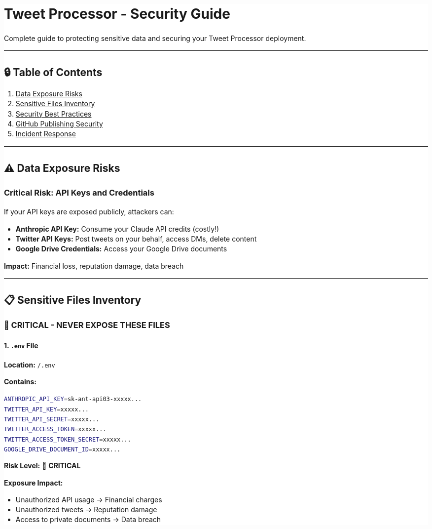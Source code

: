 # Tweet Processor - Security Guide

Complete guide to protecting sensitive data and securing your Tweet Processor deployment.

---

## 🔒 Table of Contents

1. [Data Exposure Risks](#data-exposure-risks)
2. [Sensitive Files Inventory](#sensitive-files-inventory)
3. [Security Best Practices](#security-best-practices)
4. [GitHub Publishing Security](#github-publishing-security)
5. [Incident Response](#incident-response)

---

## ⚠️ Data Exposure Risks

### **Critical Risk: API Keys and Credentials**

If your API keys are exposed publicly, attackers can:
- **Anthropic API Key:** Consume your Claude API credits (costly!)
- **Twitter API Keys:** Post tweets on your behalf, access DMs, delete content
- **Google Drive Credentials:** Access your Google Drive documents

**Impact:** Financial loss, reputation damage, data breach

---

## 📋 Sensitive Files Inventory

### **🔴 CRITICAL - NEVER EXPOSE THESE FILES**

#### **1. `.env` File**

**Location:** `/.env`

**Contains:**
```bash
ANTHROPIC_API_KEY=sk-ant-api03-xxxxx...
TWITTER_API_KEY=xxxxx...
TWITTER_API_SECRET=xxxxx...
TWITTER_ACCESS_TOKEN=xxxxx...
TWITTER_ACCESS_TOKEN_SECRET=xxxxx...
GOOGLE_DRIVE_DOCUMENT_ID=xxxxx...
```

**Risk Level:** 🔴 **CRITICAL**

**Exposure Impact:**
- Unauthorized API usage → Financial charges
- Unauthorized tweets → Reputation damage
- Access to private documents → Data breach

